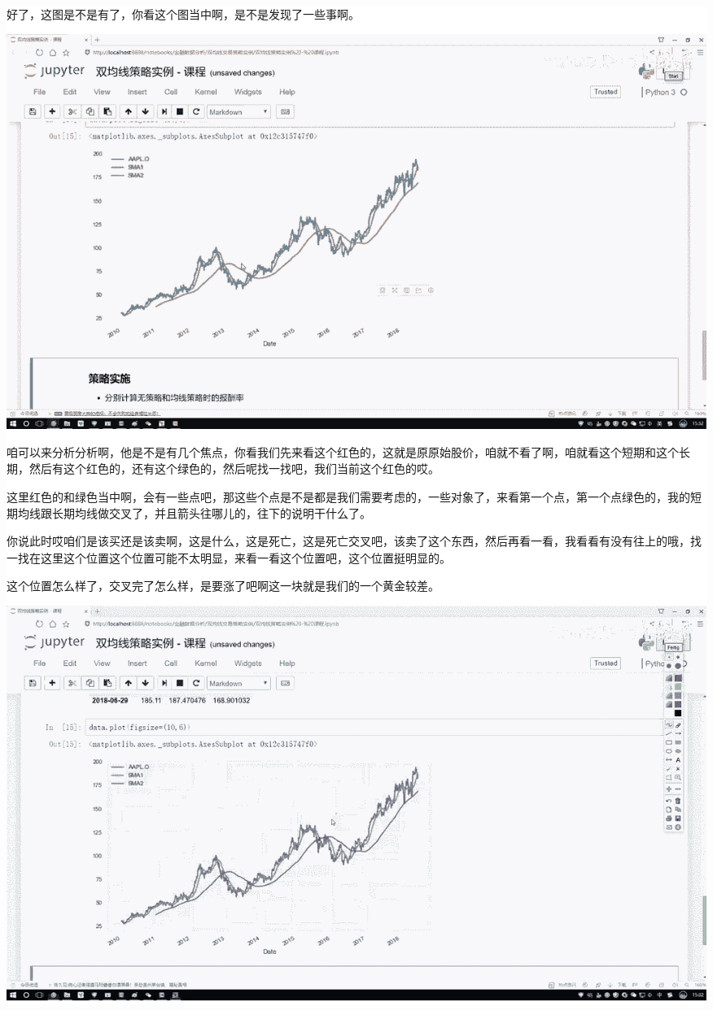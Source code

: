 好了，这图是不是有了，你看这个图当中啊，是不是发现了一些事啊。

![](img/cdc9ef5f0e9bf76a4465dc0eec323764_64.png)

咱可以来分析分析啊，他是不是有几个焦点，你看我们先来看这个红色的，这就是原原始股价，咱就不看了啊，咱就看这个短期和这个长期，然后有这个红色的，还有这个绿色的，然后呢找一找吧，我们当前这个红色的哎。

这里红色的和绿色当中啊，会有一些点吧，那这些个点是不是都是我们需要考虑的，一些对象了，来看第一个点，第一个点绿色的，我的短期均线跟长期均线做交叉了，并且箭头往哪儿的，往下的说明干什么了。

你说此时哎咱们是该买还是该卖啊，这是什么，这是死亡，这是死亡交叉吧，该卖了这个东西，然后再看一看，我看看有没有往上的哦，找一找在这里这个位置这个位置可能不太明显，来看一看这个位置吧，这个位置挺明显的。

这个位置怎么样了，交叉完了怎么样，是要涨了吧啊这一块就是我们的一个黄金较差。

![](img/cdc9ef5f0e9bf76a4465dc0eec323764_66.png)
